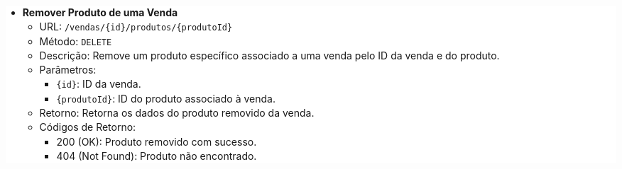 
- **Remover Produto de uma Venda**
  - URL: `/vendas/{id}/produtos/{produtoId}`
  - Método: `DELETE`
  - Descrição: Remove um produto específico associado a uma venda pelo ID da venda e do produto.
  - Parâmetros:
    - `{id}`: ID da venda.
    - `{produtoId}`: ID do produto associado à venda.
  - Retorno: Retorna os dados do produto removido da venda.
  - Códigos de Retorno:
    - 200 (OK): Produto removido com sucesso.
    - 404 (Not Found): Produto não encontrado.



